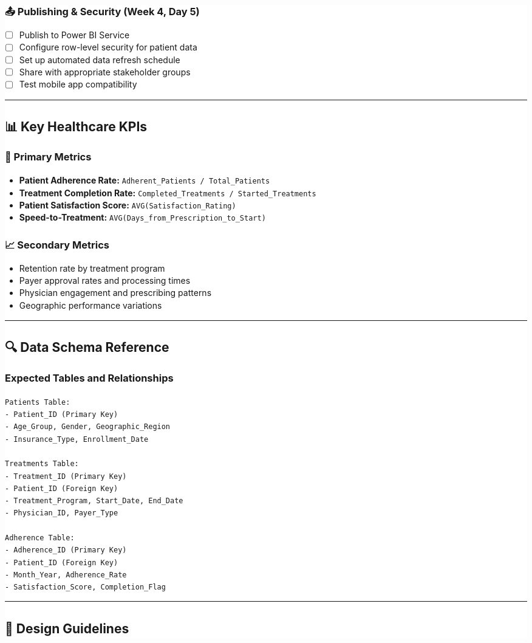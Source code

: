 ### **📤 Publishing & Security (Week 4, Day 5)**
- [ ] Publish to Power BI Service
- [ ] Configure row-level security for patient data
- [ ] Set up automated data refresh schedule
- [ ] Share with appropriate stakeholder groups
- [ ] Test mobile app compatibility

---

## 📊 Key Healthcare KPIs

### **🏥 Primary Metrics**
- **Patient Adherence Rate:** `Adherent_Patients / Total_Patients`
- **Treatment Completion Rate:** `Completed_Treatments / Started_Treatments`
- **Patient Satisfaction Score:** `AVG(Satisfaction_Rating)`
- **Speed-to-Treatment:** `AVG(Days_from_Prescription_to_Start)`

### **📈 Secondary Metrics**
- Retention rate by treatment program
- Payer approval rates and processing times
- Physician engagement and prescribing patterns
- Geographic performance variations

---

## 🔍 Data Schema Reference

### **Expected Tables and Relationships**
```
Patients Table:
- Patient_ID (Primary Key)
- Age_Group, Gender, Geographic_Region
- Insurance_Type, Enrollment_Date

Treatments Table:
- Treatment_ID (Primary Key)
- Patient_ID (Foreign Key)
- Treatment_Program, Start_Date, End_Date
- Physician_ID, Payer_Type

Adherence Table:
- Adherence_ID (Primary Key)
- Patient_ID (Foreign Key)
- Month_Year, Adherence_Rate
- Satisfaction_Score, Completion_Flag
```

---

## 🎨 Design Guidelines
